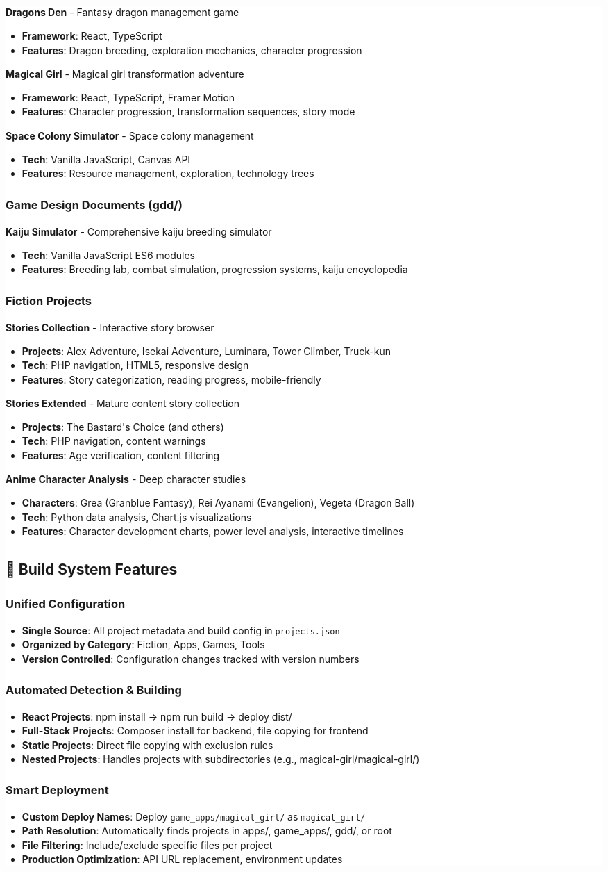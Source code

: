**Dragons Den** - Fantasy dragon management game
- **Framework**: React, TypeScript
- **Features**: Dragon breeding, exploration mechanics, character progression

**Magical Girl** - Magical girl transformation adventure
- **Framework**: React, TypeScript, Framer Motion
- **Features**: Character progression, transformation sequences, story mode

**Space Colony Simulator** - Space colony management
- **Tech**: Vanilla JavaScript, Canvas API
- **Features**: Resource management, exploration, technology trees

### Game Design Documents (gdd/)

**Kaiju Simulator** - Comprehensive kaiju breeding simulator
- **Tech**: Vanilla JavaScript ES6 modules
- **Features**: Breeding lab, combat simulation, progression systems, kaiju encyclopedia

### Fiction Projects

**Stories Collection** - Interactive story browser
- **Projects**: Alex Adventure, Isekai Adventure, Luminara, Tower Climber, Truck-kun
- **Tech**: PHP navigation, HTML5, responsive design
- **Features**: Story categorization, reading progress, mobile-friendly

**Stories Extended** - Mature content story collection
- **Projects**: The Bastard's Choice (and others)
- **Tech**: PHP navigation, content warnings
- **Features**: Age verification, content filtering

**Anime Character Analysis** - Deep character studies
- **Characters**: Grea (Granblue Fantasy), Rei Ayanami (Evangelion), Vegeta (Dragon Ball)
- **Tech**: Python data analysis, Chart.js visualizations
- **Features**: Character development charts, power level analysis, interactive timelines

## 🔧 Build System Features

### Unified Configuration
- **Single Source**: All project metadata and build config in `projects.json`
- **Organized by Category**: Fiction, Apps, Games, Tools
- **Version Controlled**: Configuration changes tracked with version numbers

### Automated Detection & Building
- **React Projects**: npm install → npm run build → deploy dist/
- **Full-Stack Projects**: Composer install for backend, file copying for frontend
- **Static Projects**: Direct file copying with exclusion rules
- **Nested Projects**: Handles projects with subdirectories (e.g., magical-girl/magical-girl/)

### Smart Deployment
- **Custom Deploy Names**: Deploy `game_apps/magical_girl/` as `magical_girl/`
- **Path Resolution**: Automatically finds projects in apps/, game_apps/, gdd/, or root
- **File Filtering**: Include/exclude specific files per project
- **Production Optimization**: API URL replacement, environment updates
